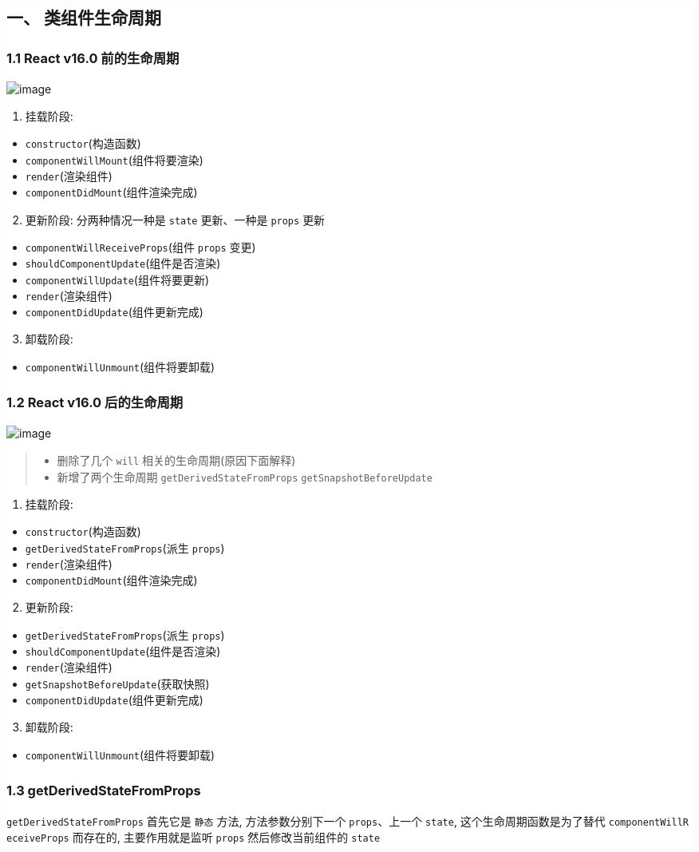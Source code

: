## 一、 类组件生命周期

### 1.1 React v16.0 前的生命周期

![image](https://p3-juejin.byteimg.com/tos-cn-i-k3u1fbpfcp/586c05295e8f4966b560cd79a59ee975~tplv-k3u1fbpfcp-jj-mark:3024:0:0:0:q75.awebp#?w=2648&h=1116&s=199932&e=png&b=fdfbfb)

1.  挂载阶段:

+   `constructor`(构造函数)
+   `componentWillMount`(组件将要渲染)
+   `render`(渲染组件)
+   `componentDidMount`(组件渲染完成)

2.  更新阶段: 分两种情况一种是 `state` 更新、一种是 `props` 更新

+   `componentWillReceiveProps`(组件 `props` 变更)
+   `shouldComponentUpdate`(组件是否渲染)
+   `componentWillUpdate`(组件将要更新)
+   `render`(渲染组件)
+   `componentDidUpdate`(组件更新完成)

3.  卸载阶段:

+   `componentWillUnmount`(组件将要卸载)

### 1.2 React v16.0 后的生命周期

![image](https://p3-juejin.byteimg.com/tos-cn-i-k3u1fbpfcp/e3d44324b51047d7ae3ba73f9766883b~tplv-k3u1fbpfcp-jj-mark:3024:0:0:0:q75.awebp#?w=2095&h=1193&s=105941&e=png&b=faf7f7)

> +   删除了几个 `will` 相关的生命周期(原因下面解释)
> +   新增了两个生命周期 `getDerivedStateFromProps` `getSnapshotBeforeUpdate`

1.  挂载阶段:

+   `constructor`(构造函数)
+   `getDerivedStateFromProps`(派生 `props`)
+   `render`(渲染组件)
+   `componentDidMount`(组件渲染完成)

2.  更新阶段:

+   `getDerivedStateFromProps`(派生 `props`)
+   `shouldComponentUpdate`(组件是否渲染)
+   `render`(渲染组件)
+   `getSnapshotBeforeUpdate`(获取快照)
+   `componentDidUpdate`(组件更新完成)

3.  卸载阶段:

+   `componentWillUnmount`(组件将要卸载)

### 1.3 getDerivedStateFromProps

`getDerivedStateFromProps` 首先它是 `静态` 方法, 方法参数分别下一个 `props`、上一个 `state`, 这个生命周期函数是为了替代 `componentWillReceiveProps` 而存在的, 主要作用就是监听 `props` 然后修改当前组件的 `state`
